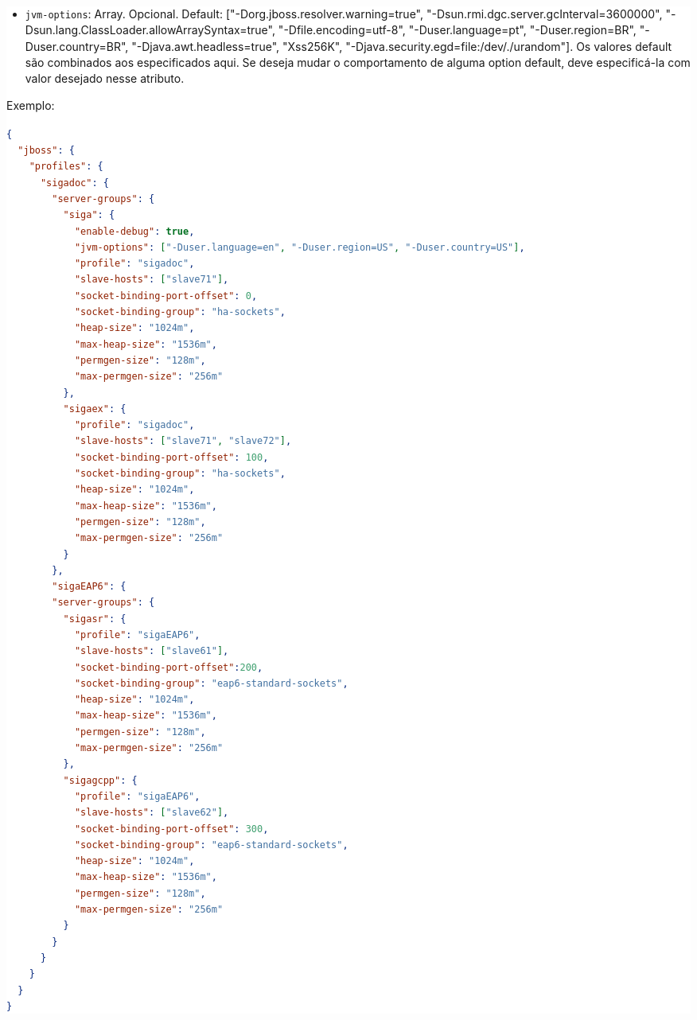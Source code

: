   - `jvm-options`: Array. Opcional. Default: ["-Dorg.jboss.resolver.warning=true", "-Dsun.rmi.dgc.server.gcInterval=3600000", "-Dsun.lang.ClassLoader.allowArraySyntax=true", "-Dfile.encoding=utf-8", "-Duser.language=pt", "-Duser.region=BR", "-Duser.country=BR", "-Djava.awt.headless=true", "Xss256K", "-Djava.security.egd=file:/dev/./urandom"]. Os valores default são combinados aos especificados aqui. Se deseja mudar o comportamento de alguma option default, deve especificá-la com valor desejado nesse atributo.


Exemplo: 
```json
{
  "jboss": {
    "profiles": {
      "sigadoc": {
        "server-groups": {
          "siga": {
            "enable-debug": true,
            "jvm-options": ["-Duser.language=en", "-Duser.region=US", "-Duser.country=US"],
            "profile": "sigadoc",
            "slave-hosts": ["slave71"],
            "socket-binding-port-offset": 0,
            "socket-binding-group": "ha-sockets",
            "heap-size": "1024m",
            "max-heap-size": "1536m",
            "permgen-size": "128m",
            "max-permgen-size": "256m"
          },
          "sigaex": {
            "profile": "sigadoc",
            "slave-hosts": ["slave71", "slave72"],
            "socket-binding-port-offset": 100,
            "socket-binding-group": "ha-sockets",
            "heap-size": "1024m",
            "max-heap-size": "1536m",
            "permgen-size": "128m",
            "max-permgen-size": "256m"
          }
        },
        "sigaEAP6": {
        "server-groups": {
          "sigasr": {
            "profile": "sigaEAP6",
            "slave-hosts": ["slave61"],
            "socket-binding-port-offset":200,
            "socket-binding-group": "eap6-standard-sockets",
            "heap-size": "1024m",
            "max-heap-size": "1536m",
            "permgen-size": "128m",
            "max-permgen-size": "256m"
          },
          "sigagcpp": {
            "profile": "sigaEAP6",
            "slave-hosts": ["slave62"],
            "socket-binding-port-offset": 300,
            "socket-binding-group": "eap6-standard-sockets",
            "heap-size": "1024m",
            "max-heap-size": "1536m",
            "permgen-size": "128m",
            "max-permgen-size": "256m"
          }
        }
      }
    }
  }
}
```